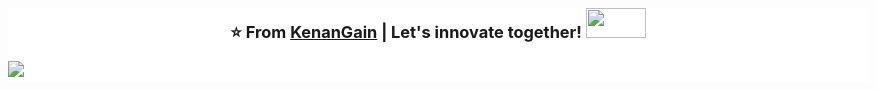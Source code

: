 <h3>
<div align="center">
  
⭐️ From [KenanGain](https://github.com/KenanGain) | Let's innovate together! <img src='https://raw.githubusercontent.com/ShahriarShafin/ShahriarShafin/main/Assets/handshake.gif' width="60px" height="30px">


</div>
</h3>

<img src="https://capsule-render.vercel.app/api?type=waving&color=gradient&height=110&section=footer" width="100%">
